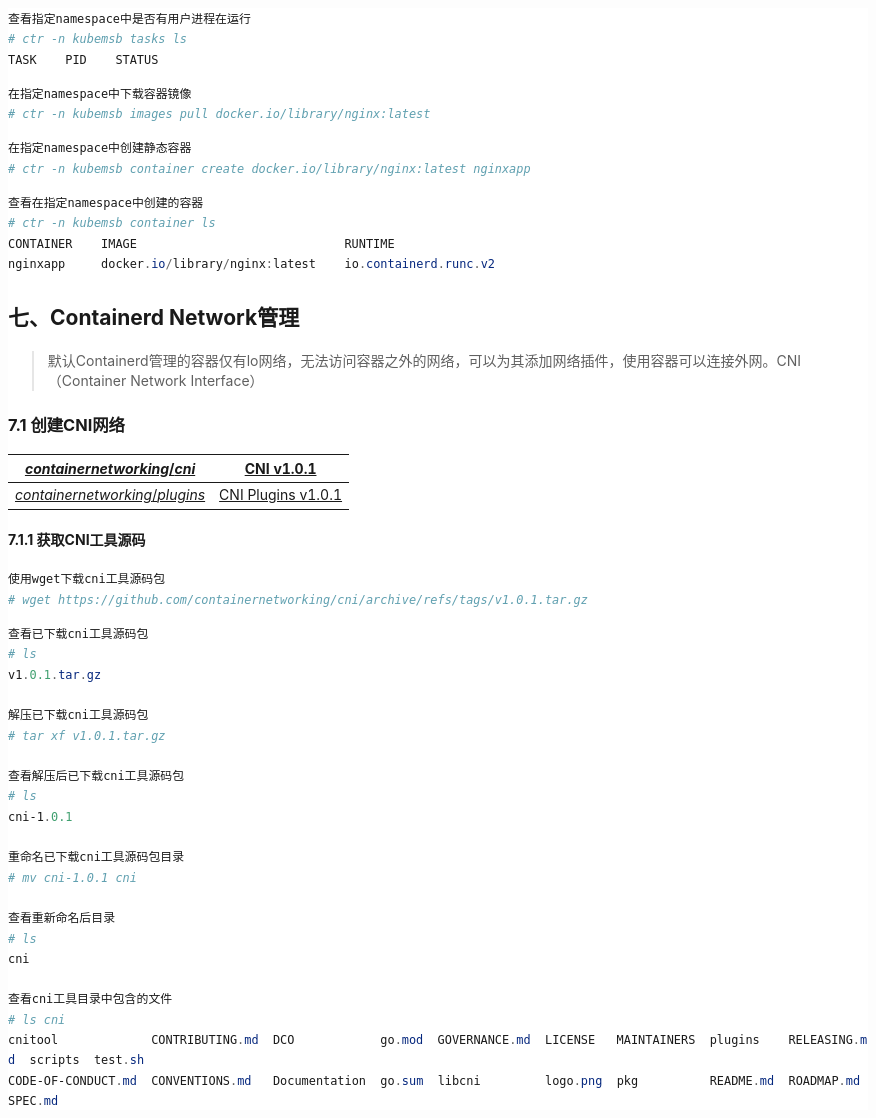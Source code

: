 ~~~powershell
查看指定namespace中是否有用户进程在运行
# ctr -n kubemsb tasks ls
TASK    PID    STATUS
~~~

~~~powershell
在指定namespace中下载容器镜像
# ctr -n kubemsb images pull docker.io/library/nginx:latest
~~~

~~~powershell
在指定namespace中创建静态容器
# ctr -n kubemsb container create docker.io/library/nginx:latest nginxapp
~~~

~~~powershell
查看在指定namespace中创建的容器
# ctr -n kubemsb container ls
CONTAINER    IMAGE                             RUNTIME
nginxapp     docker.io/library/nginx:latest    io.containerd.runc.v2
~~~

## 七、Containerd Network管理

> 默认Containerd管理的容器仅有lo网络，无法访问容器之外的网络，可以为其添加网络插件，使用容器可以连接外网。CNI（Container Network Interface）

### 7.1 创建CNI网络

| [*containernetworking*/*cni*](https://github.com/containernetworking/cni) | [ CNI v1.0.1](https://github.com/containernetworking/cni/releases/tag/v1.0.1) |
| ------------------------------------------------------------ | ------------------------------------------------------------ |
| [*containernetworking*/*plugins*](https://github.com/containernetworking/plugins) | [ CNI Plugins v1.0.1](https://github.com/containernetworking/plugins/releases/tag/v1.0.1) |

#### 7.1.1 获取CNI工具源码

~~~powershell
使用wget下载cni工具源码包
# wget https://github.com/containernetworking/cni/archive/refs/tags/v1.0.1.tar.gz
~~~

~~~powershell
查看已下载cni工具源码包
# ls
v1.0.1.tar.gz

解压已下载cni工具源码包
# tar xf v1.0.1.tar.gz

查看解压后已下载cni工具源码包
# ls
cni-1.0.1

重命名已下载cni工具源码包目录
# mv cni-1.0.1 cni

查看重新命名后目录
# ls
cni

查看cni工具目录中包含的文件
# ls cni
cnitool             CONTRIBUTING.md  DCO            go.mod  GOVERNANCE.md  LICENSE   MAINTAINERS  plugins    RELEASING.md  scripts  test.sh
CODE-OF-CONDUCT.md  CONVENTIONS.md   Documentation  go.sum  libcni         logo.png  pkg          README.md  ROADMAP.md    SPEC.md
~~~
